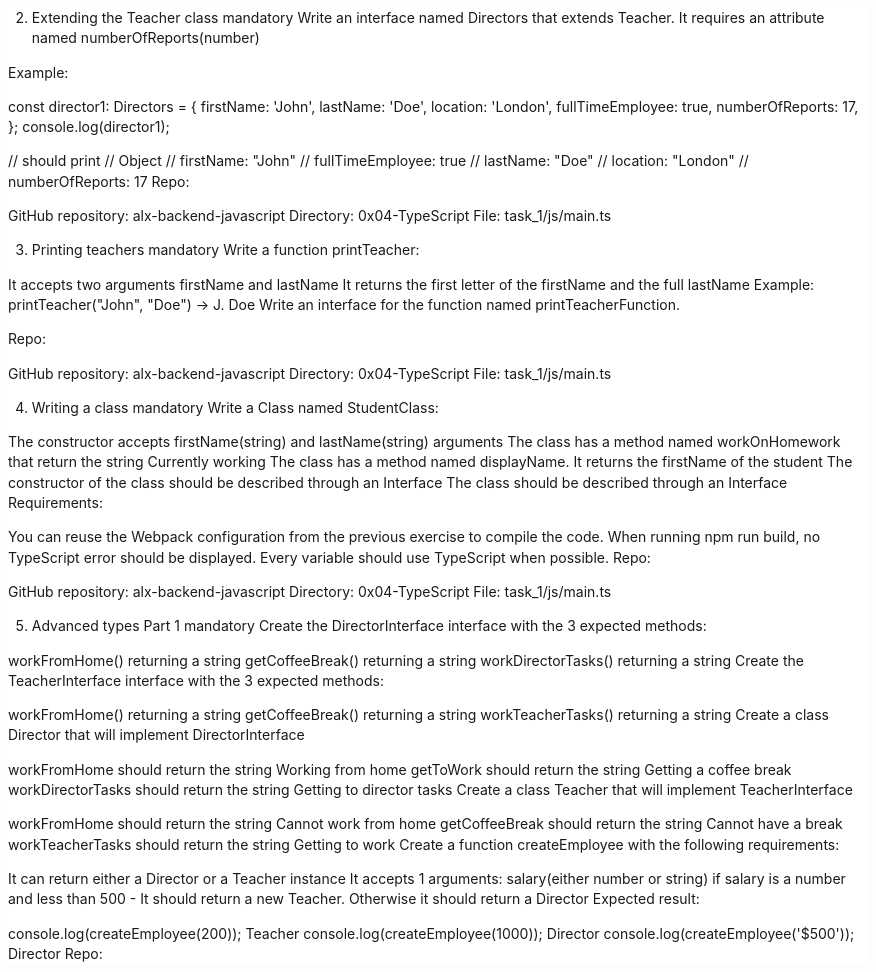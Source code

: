 2. Extending the Teacher class mandatory Write an interface named Directors that extends Teacher. It requires an attribute named numberOfReports(number)

Example:

const director1: Directors = { firstName: 'John', lastName: 'Doe', location: 'London', fullTimeEmployee: true, numberOfReports: 17, }; console.log(director1);

// should print // Object // firstName: "John" // fullTimeEmployee: true // lastName: "Doe" // location: "London" // numberOfReports: 17 Repo:

GitHub repository: alx-backend-javascript Directory: 0x04-TypeScript File: task_1/js/main.ts

3. Printing teachers mandatory Write a function printTeacher:

It accepts two arguments firstName and lastName It returns the first letter of the firstName and the full lastName Example: printTeacher("John", "Doe") -> J. Doe Write an interface for the function named printTeacherFunction.

Repo:

GitHub repository: alx-backend-javascript Directory: 0x04-TypeScript File: task_1/js/main.ts

4. Writing a class mandatory Write a Class named StudentClass:

The constructor accepts firstName(string) and lastName(string) arguments The class has a method named workOnHomework that return the string Currently working The class has a method named displayName. It returns the firstName of the student The constructor of the class should be described through an Interface The class should be described through an Interface Requirements:

You can reuse the Webpack configuration from the previous exercise to compile the code. When running npm run build, no TypeScript error should be displayed. Every variable should use TypeScript when possible. Repo:

GitHub repository: alx-backend-javascript Directory: 0x04-TypeScript File: task_1/js/main.ts

5. Advanced types Part 1 mandatory Create the DirectorInterface interface with the 3 expected methods:

workFromHome() returning a string getCoffeeBreak() returning a string workDirectorTasks() returning a string Create the TeacherInterface interface with the 3 expected methods:

workFromHome() returning a string getCoffeeBreak() returning a string workTeacherTasks() returning a string Create a class Director that will implement DirectorInterface

workFromHome should return the string Working from home getToWork should return the string Getting a coffee break workDirectorTasks should return the string Getting to director tasks Create a class Teacher that will implement TeacherInterface

workFromHome should return the string Cannot work from home getCoffeeBreak should return the string Cannot have a break workTeacherTasks should return the string Getting to work Create a function createEmployee with the following requirements:

It can return either a Director or a Teacher instance It accepts 1 arguments: salary(either number or string) if salary is a number and less than 500 - It should return a new Teacher. Otherwise it should return a Director Expected result:

console.log(createEmployee(200)); Teacher console.log(createEmployee(1000)); Director console.log(createEmployee('$500')); Director Repo:
